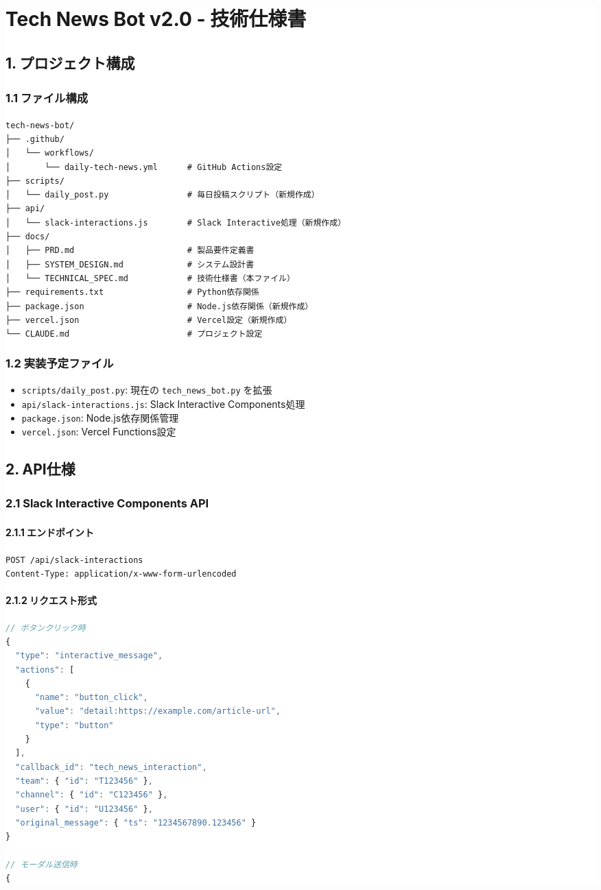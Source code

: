 # Tech News Bot v2.0 - 技術仕様書

## 1. プロジェクト構成

### 1.1 ファイル構成
```
tech-news-bot/
├── .github/
│   └── workflows/
│       └── daily-tech-news.yml      # GitHub Actions設定
├── scripts/  
│   └── daily_post.py                # 毎日投稿スクリプト（新規作成）
├── api/
│   └── slack-interactions.js        # Slack Interactive処理（新規作成）
├── docs/
│   ├── PRD.md                       # 製品要件定義書
│   ├── SYSTEM_DESIGN.md             # システム設計書
│   └── TECHNICAL_SPEC.md            # 技術仕様書（本ファイル）
├── requirements.txt                 # Python依存関係
├── package.json                     # Node.js依存関係（新規作成）
├── vercel.json                      # Vercel設定（新規作成）
└── CLAUDE.md                        # プロジェクト設定
```

### 1.2 実装予定ファイル
- `scripts/daily_post.py`: 現在の `tech_news_bot.py` を拡張
- `api/slack-interactions.js`: Slack Interactive Components処理
- `package.json`: Node.js依存関係管理
- `vercel.json`: Vercel Functions設定

## 2. API仕様

### 2.1 Slack Interactive Components API

#### 2.1.1 エンドポイント
```
POST /api/slack-interactions
Content-Type: application/x-www-form-urlencoded
```

#### 2.1.2 リクエスト形式
```javascript
// ボタンクリック時
{
  "type": "interactive_message",
  "actions": [
    {
      "name": "button_click",
      "value": "detail:https://example.com/article-url",
      "type": "button"
    }
  ],
  "callback_id": "tech_news_interaction",
  "team": { "id": "T123456" },
  "channel": { "id": "C123456" },
  "user": { "id": "U123456" },
  "original_message": { "ts": "1234567890.123456" }
}

// モーダル送信時
{
```